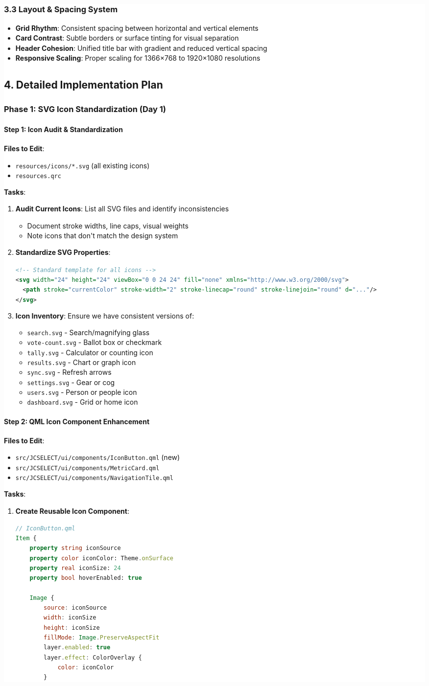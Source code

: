 ### 3.3 Layout & Spacing System
- **Grid Rhythm**: Consistent spacing between horizontal and vertical elements
- **Card Contrast**: Subtle borders or surface tinting for visual separation
- **Header Cohesion**: Unified title bar with gradient and reduced vertical spacing
- **Responsive Scaling**: Proper scaling for 1366×768 to 1920×1080 resolutions

## 4. Detailed Implementation Plan

### Phase 1: SVG Icon Standardization (Day 1)

#### Step 1: Icon Audit & Standardization
**Files to Edit**:
- `resources/icons/*.svg` (all existing icons)
- `resources.qrc`

**Tasks**:
1. **Audit Current Icons**: List all SVG files and identify inconsistencies
   - Document stroke widths, line caps, visual weights
   - Note icons that don't match the design system
   
2. **Standardize SVG Properties**:
   ```xml
   <!-- Standard template for all icons -->
   <svg width="24" height="24" viewBox="0 0 24 24" fill="none" xmlns="http://www.w3.org/2000/svg">
     <path stroke="currentColor" stroke-width="2" stroke-linecap="round" stroke-linejoin="round" d="..."/>
   </svg>
   ```

3. **Icon Inventory**: Ensure we have consistent versions of:
   - `search.svg` - Search/magnifying glass
   - `vote-count.svg` - Ballot box or checkmark
   - `tally.svg` - Calculator or counting icon
   - `results.svg` - Chart or graph icon
   - `sync.svg` - Refresh arrows
   - `settings.svg` - Gear or cog
   - `users.svg` - Person or people icon
   - `dashboard.svg` - Grid or home icon

#### Step 2: QML Icon Component Enhancement
**Files to Edit**:
- `src/JCSELECT/ui/components/IconButton.qml` (new)
- `src/JCSELECT/ui/components/MetricCard.qml`
- `src/JCSELECT/ui/components/NavigationTile.qml`

**Tasks**:
1. **Create Reusable Icon Component**:
   ```qml
   // IconButton.qml
   Item {
       property string iconSource
       property color iconColor: Theme.onSurface
       property real iconSize: 24
       property bool hoverEnabled: true
       
       Image {
           source: iconSource
           width: iconSize
           height: iconSize
           fillMode: Image.PreserveAspectFit
           layer.enabled: true
           layer.effect: ColorOverlay {
               color: iconColor
           }
   ```